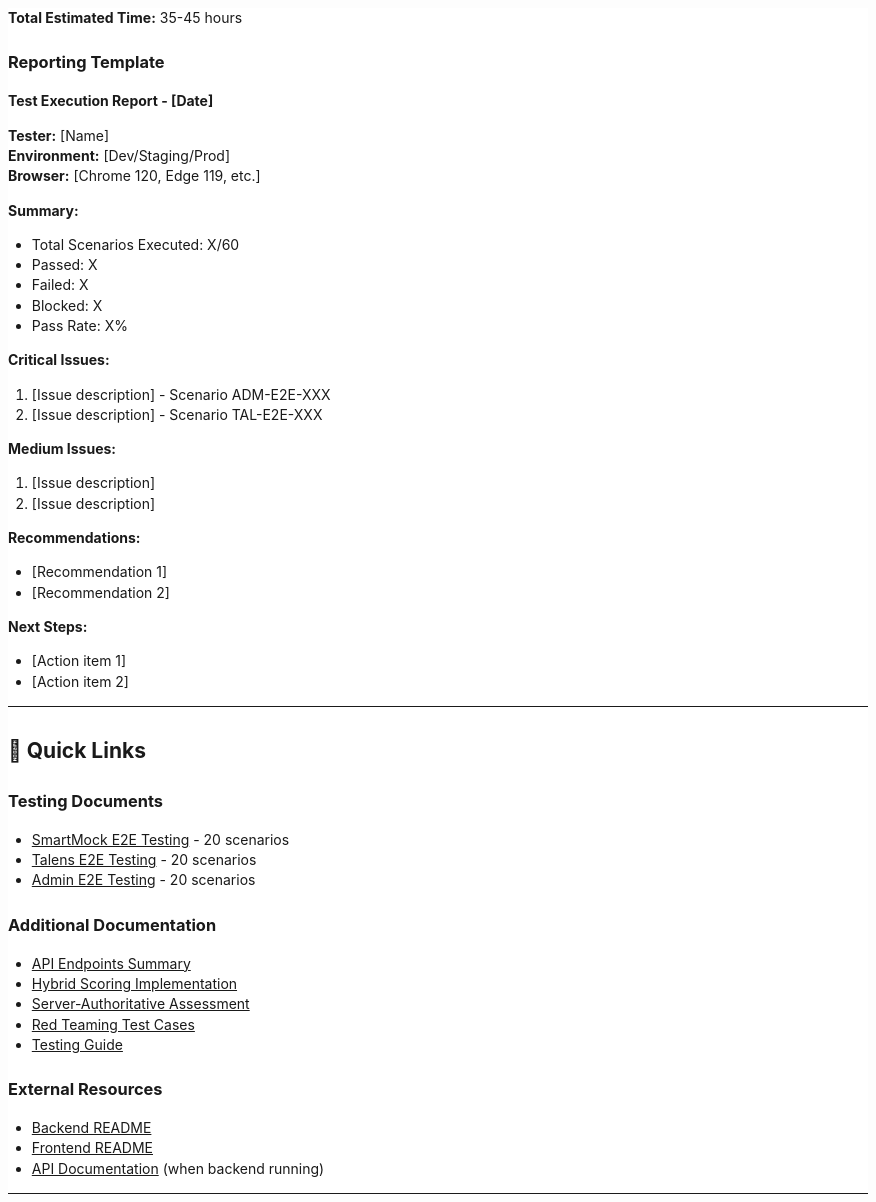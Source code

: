 **Total Estimated Time:** 35-45 hours

### Reporting Template

**Test Execution Report - [Date]**

**Tester:** [Name]  
**Environment:** [Dev/Staging/Prod]  
**Browser:** [Chrome 120, Edge 119, etc.]

**Summary:**
- Total Scenarios Executed: X/60
- Passed: X
- Failed: X
- Blocked: X
- Pass Rate: X%

**Critical Issues:**
1. [Issue description] - Scenario ADM-E2E-XXX
2. [Issue description] - Scenario TAL-E2E-XXX

**Medium Issues:**
1. [Issue description]
2. [Issue description]

**Recommendations:**
- [Recommendation 1]
- [Recommendation 2]

**Next Steps:**
- [Action item 1]
- [Action item 2]

---

## 🔗 Quick Links

### Testing Documents
- [SmartMock E2E Testing](./E2E_TESTING_SMARTMOCK.md) - 20 scenarios
- [Talens E2E Testing](./E2E_TESTING_TALENS.md) - 20 scenarios
- [Admin E2E Testing](./E2E_TESTING_ADMIN.md) - 20 scenarios

### Additional Documentation
- [API Endpoints Summary](./docs/API_ENDPOINTS_SUMMARY.md)
- [Hybrid Scoring Implementation](./docs/HYBRID_SCORING_IMPLEMENTATION.md)
- [Server-Authoritative Assessment](./docs/server-authoritative-assessment.md)
- [Red Teaming Test Cases](./docs/red-teaming-test-cases.md)
- [Testing Guide](./docs/testing-guide.md)

### External Resources
- [Backend README](./backend/README.md)
- [Frontend README](./frontend/README.md)
- [API Documentation](http://localhost:8000/docs) (when backend running)

---